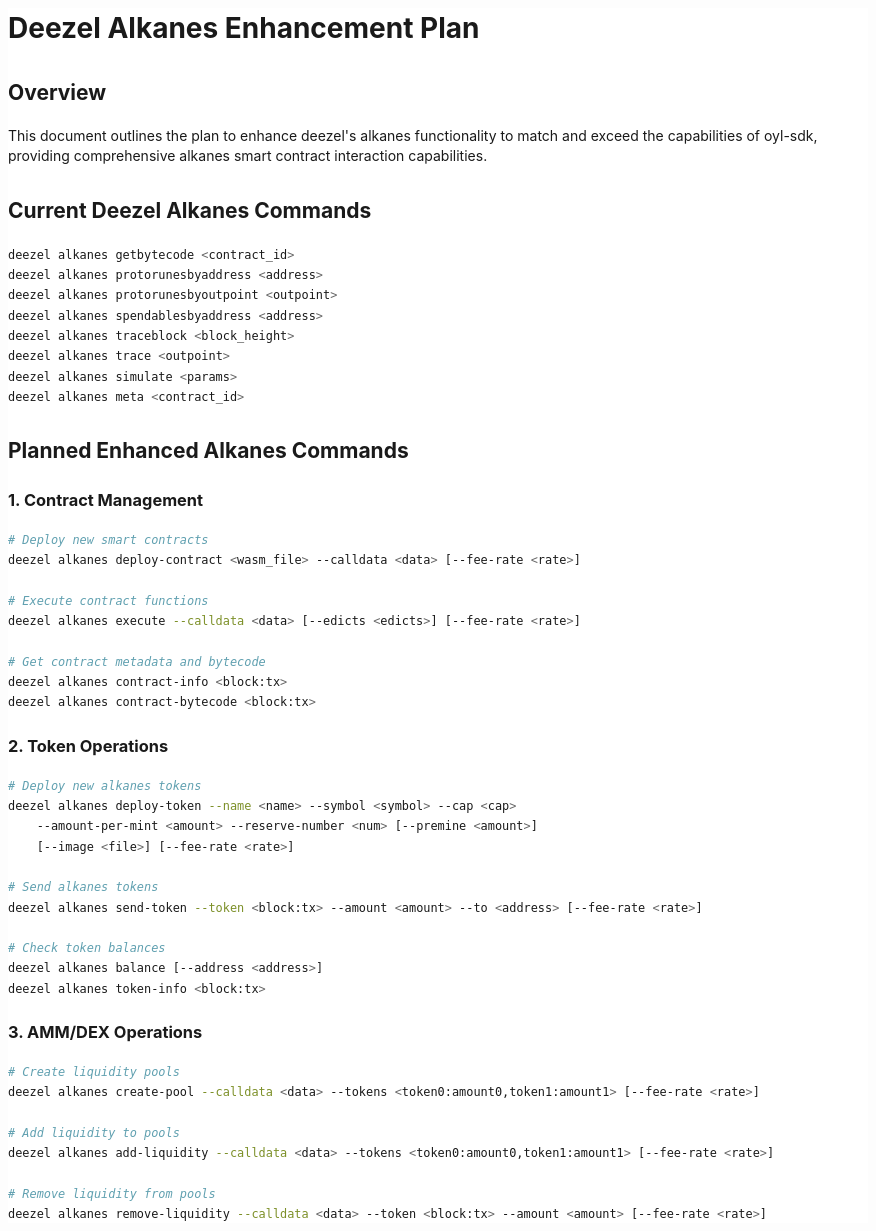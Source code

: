 # Deezel Alkanes Enhancement Plan

## Overview
This document outlines the plan to enhance deezel's alkanes functionality to match and exceed the capabilities of oyl-sdk, providing comprehensive alkanes smart contract interaction capabilities.

## Current Deezel Alkanes Commands
```bash
deezel alkanes getbytecode <contract_id>
deezel alkanes protorunesbyaddress <address>
deezel alkanes protorunesbyoutpoint <outpoint>
deezel alkanes spendablesbyaddress <address>
deezel alkanes traceblock <block_height>
deezel alkanes trace <outpoint>
deezel alkanes simulate <params>
deezel alkanes meta <contract_id>
```

## Planned Enhanced Alkanes Commands

### 1. Contract Management
```bash
# Deploy new smart contracts
deezel alkanes deploy-contract <wasm_file> --calldata <data> [--fee-rate <rate>]

# Execute contract functions
deezel alkanes execute --calldata <data> [--edicts <edicts>] [--fee-rate <rate>]

# Get contract metadata and bytecode
deezel alkanes contract-info <block:tx>
deezel alkanes contract-bytecode <block:tx>
```

### 2. Token Operations
```bash
# Deploy new alkanes tokens
deezel alkanes deploy-token --name <name> --symbol <symbol> --cap <cap> 
    --amount-per-mint <amount> --reserve-number <num> [--premine <amount>] 
    [--image <file>] [--fee-rate <rate>]

# Send alkanes tokens
deezel alkanes send-token --token <block:tx> --amount <amount> --to <address> [--fee-rate <rate>]

# Check token balances
deezel alkanes balance [--address <address>]
deezel alkanes token-info <block:tx>
```

### 3. AMM/DEX Operations
```bash
# Create liquidity pools
deezel alkanes create-pool --calldata <data> --tokens <token0:amount0,token1:amount1> [--fee-rate <rate>]

# Add liquidity to pools
deezel alkanes add-liquidity --calldata <data> --tokens <token0:amount0,token1:amount1> [--fee-rate <rate>]

# Remove liquidity from pools
deezel alkanes remove-liquidity --calldata <data> --token <block:tx> --amount <amount> [--fee-rate <rate>]
```